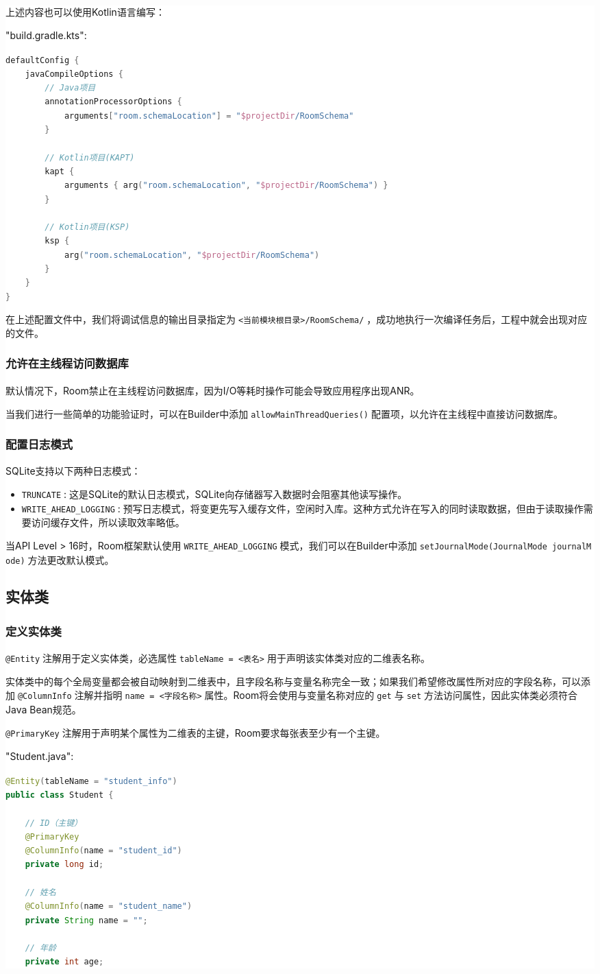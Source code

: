 上述内容也可以使用Kotlin语言编写：

"build.gradle.kts":

```kotlin
defaultConfig {
    javaCompileOptions {
        // Java项目
        annotationProcessorOptions {
            arguments["room.schemaLocation"] = "$projectDir/RoomSchema"
        }

        // Kotlin项目(KAPT)
        kapt {
            arguments { arg("room.schemaLocation", "$projectDir/RoomSchema") }
        }

        // Kotlin项目(KSP)
        ksp {
            arg("room.schemaLocation", "$projectDir/RoomSchema")
        }
    }
}
```

在上述配置文件中，我们将调试信息的输出目录指定为 `<当前模块根目录>/RoomSchema/` ，成功地执行一次编译任务后，工程中就会出现对应的文件。

### 允许在主线程访问数据库
默认情况下，Room禁止在主线程访问数据库，因为I/O等耗时操作可能会导致应用程序出现ANR。

当我们进行一些简单的功能验证时，可以在Builder中添加 `allowMainThreadQueries()` 配置项，以允许在主线程中直接访问数据库。

### 配置日志模式
SQLite支持以下两种日志模式：

- `TRUNCATE` : 这是SQLite的默认日志模式，SQLite向存储器写入数据时会阻塞其他读写操作。
- `WRITE_AHEAD_LOGGING` : 预写日志模式，将变更先写入缓存文件，空闲时入库。这种方式允许在写入的同时读取数据，但由于读取操作需要访问缓存文件，所以读取效率略低。

当API Level > 16时，Room框架默认使用 `WRITE_AHEAD_LOGGING` 模式，我们可以在Builder中添加 `setJournalMode(JournalMode journalMode)` 方法更改默认模式。

## 实体类
### 定义实体类
`@Entity` 注解用于定义实体类，必选属性 `tableName = <表名>` 用于声明该实体类对应的二维表名称。

实体类中的每个全局变量都会被自动映射到二维表中，且字段名称与变量名称完全一致；如果我们希望修改属性所对应的字段名称，可以添加 `@ColumnInfo` 注解并指明 `name = <字段名称>` 属性。Room将会使用与变量名称对应的 `get` 与 `set` 方法访问属性，因此实体类必须符合Java Bean规范。

`@PrimaryKey` 注解用于声明某个属性为二维表的主键，Room要求每张表至少有一个主键。

"Student.java":

```java
@Entity(tableName = "student_info")
public class Student {

    // ID（主键）
    @PrimaryKey
    @ColumnInfo(name = "student_id")
    private long id;

    // 姓名
    @ColumnInfo(name = "student_name")
    private String name = "";

    // 年龄
    private int age;
```